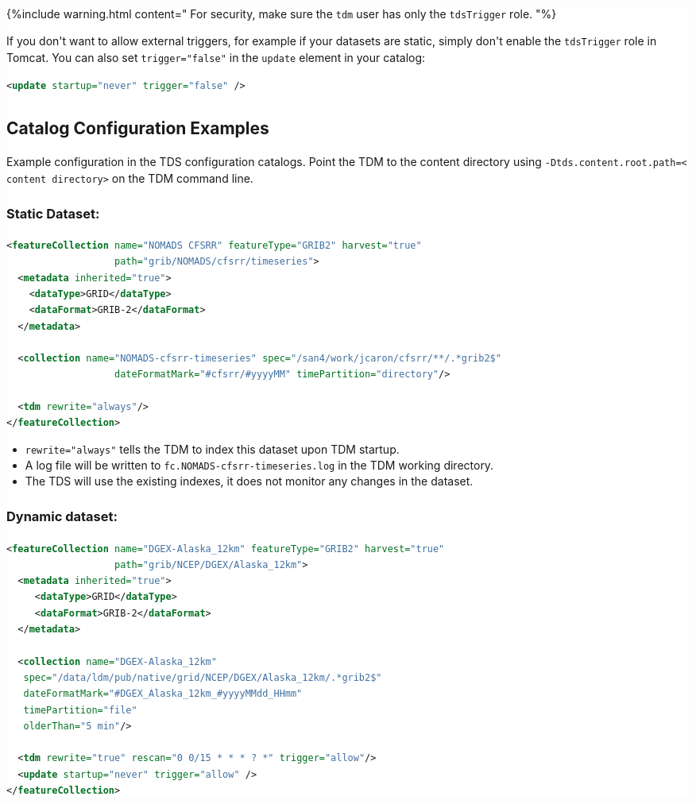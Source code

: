 {%include warning.html content="
For security, make sure the `tdm` user has only the `tdsTrigger` role.
"%}

If you don't want to allow external triggers, for example if your datasets are static, simply don't enable the `tdsTrigger` role in Tomcat.
You can also set `trigger="false"` in the `update` element in your catalog:

~~~xml
<update startup="never" trigger="false" />
~~~

## Catalog Configuration Examples

Example configuration in the TDS configuration catalogs.
Point the TDM to the content directory using `-Dtds.content.root.path=<content directory>` on the TDM command line.

### Static Dataset:

~~~xml
<featureCollection name="NOMADS CFSRR" featureType="GRIB2" harvest="true" 
                   path="grib/NOMADS/cfsrr/timeseries">
  <metadata inherited="true">
    <dataType>GRID</dataType>
    <dataFormat>GRIB-2</dataFormat>
  </metadata>

  <collection name="NOMADS-cfsrr-timeseries" spec="/san4/work/jcaron/cfsrr/**/.*grib2$"
                   dateFormatMark="#cfsrr/#yyyyMM" timePartition="directory"/>

  <tdm rewrite="always"/>
</featureCollection>
~~~

* `rewrite="always"` tells the TDM to index this dataset upon TDM startup.
* A log file will be written to `fc.NOMADS-cfsrr-timeseries.log` in the TDM working directory.
* The TDS will use the existing indexes, it does not monitor any changes in the dataset.

### Dynamic dataset:

~~~xml
<featureCollection name="DGEX-Alaska_12km" featureType="GRIB2" harvest="true" 
                   path="grib/NCEP/DGEX/Alaska_12km">
  <metadata inherited="true">
     <dataType>GRID</dataType>
     <dataFormat>GRIB-2</dataFormat>
  </metadata>

  <collection name="DGEX-Alaska_12km"
   spec="/data/ldm/pub/native/grid/NCEP/DGEX/Alaska_12km/.*grib2$"
   dateFormatMark="#DGEX_Alaska_12km_#yyyyMMdd_HHmm"
   timePartition="file"
   olderThan="5 min"/>

  <tdm rewrite="true" rescan="0 0/15 * * * ? *" trigger="allow"/>
  <update startup="never" trigger="allow" />
</featureCollection>
~~~
